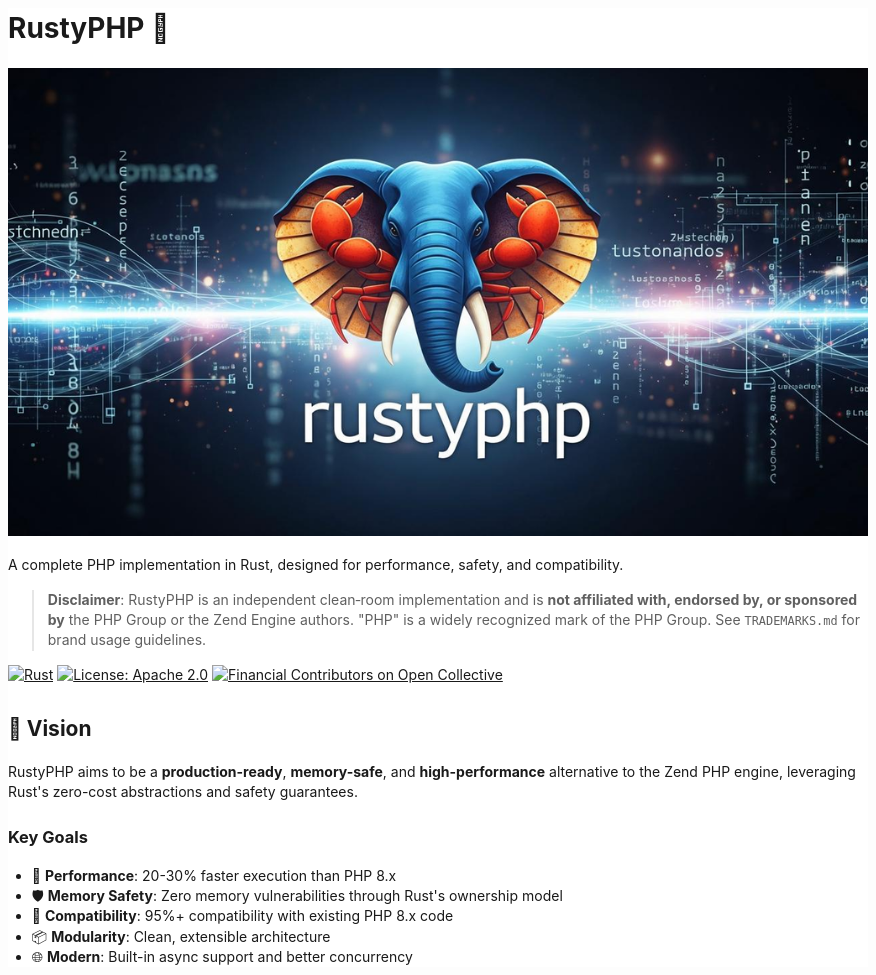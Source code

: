 
# RustyPHP 🦀

<div align="center">
  <img src="assets/logo.jpeg" alt="RustyPHP Banner with Logo" width="100%" />
</div>

A complete PHP implementation in Rust, designed for performance, safety, and compatibility.

> **Disclaimer**: RustyPHP is an independent clean‑room implementation and is **not affiliated with, endorsed by, or sponsored by** the PHP Group or the Zend Engine authors. "PHP" is a widely recognized mark of the PHP Group. See `TRADEMARKS.md` for brand usage guidelines.

[![Rust](https://img.shields.io/badge/rust-1.75+-blue.svg)](https://www.rust-lang.org)
[![License: Apache 2.0](https://img.shields.io/badge/License-Apache%202.0-blue.svg)](http://www.apache.org/licenses/LICENSE-2.0)
[![Financial Contributors on Open Collective](https://opencollective.com/rustyphp/all/badge.svg?label=financial+contributors)](https://opencollective.com/rustyphp)

## 🎯 Vision

RustyPHP aims to be a **production-ready**, **memory-safe**, and **high-performance** alternative to the Zend PHP engine, leveraging Rust's zero-cost abstractions and safety guarantees.

### Key Goals
- 🚀 **Performance**: 20-30% faster execution than PHP 8.x
- 🛡️ **Memory Safety**: Zero memory vulnerabilities through Rust's ownership model
- 🔄 **Compatibility**: 95%+ compatibility with existing PHP 8.x code
- 📦 **Modularity**: Clean, extensible architecture
- 🌐 **Modern**: Built-in async support and better concurrency

